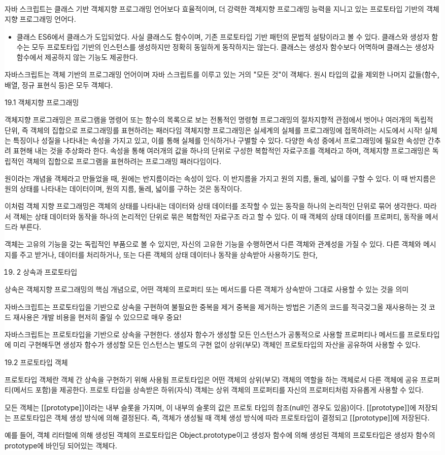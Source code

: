 자바 스크립트는 클래스 기반 객체지향 프로그래밍 언어보다 효율적이며, 더 강력한 객체지향 프로그래밍 능력을 지니고 있는 프로토타입 기반의 객체지향 프로그래밍 언어다.

- 클래스
  ES6에서 클래스가 도입되었다. 사실 클래스도 함수이며, 기존 프로토타입 기반 패턴의 문법적 설탕이라고 볼 수 있다.
  클래스와 생성자 함수는 모두 프로토타입 기반의 인스턴스를 생성하지만 정확히 동일하게 동작하지는 않는다.
  클래스는 생성자 함수보다 어멱하며 클래스는 생성자 함수에서 제공하지 않는 기능도 제공한다.
  
자바스크립트는 객체 기반의 프로그래밍 언어이며 자바 스크립트를 이루고 있는 거의 "모든 것"이 객체다.
원시 타입의 값을 제외한 나머지 값들(함수, 배열, 정규 표현식 등)은 모두 객체다.




19.1 객체지향 프로그래밍

객체지향 프로그래밍은 프로그램을 명령어 또는 함수의 목록으로 보는 전통적인 명령형 프로그래밍의 절차지향적 관점에서 벗어나 여러개의 독립적 단위, 즉 객체의 집합으로 프로그래밍를 표현하려는 패러다임
객체지향 프로그래밍은 실세계의 실체를 프로그래밍에 접목하려는 시도에서 시작!
실체는 특징이나 성질을 나타내는 속성을 가지고 있고, 이를 통해 실체를 인식하거나 구별할 수 있다.
다양한 속성 중에서 프로그래밍에 필요한 속성만 간추려 표현해 내는 것을 추상화라 한다.
속성을 통해 여러개의 값을 하나의 단위로 구성한 복합적인 자료구조를 객체라고 하며, 객체지향 프로그래밍은 독립적인 객체의 집합으로 프로그램을 표현하려는 프로그래밍 패러다임이다.



원이라는 개념을 객체라고 만들었을 때, 원에는 반지름이라는 속성이 있다.
이 반지름을 가지고 원의 지름, 둘레, 넓이를 구할 수 있다.
이 때 반지름은 원의 상태를 나타내는 데이터이며,
원의 지름, 둘레, 넓이를 구하는 것은 동작이다.

이처럼 객체 지향 프로그래밍은 객체의 상태를 나타내는 데이터와 상태 데이터를 조작할 수 있는 동작을 하나의 논리적인 단위로 묶어 생각한다.
따라서 객체는 상태 데이터와 동작을 하나의 논리적인 단위로 묶은 복합적인 자료구조 라고 할 수 있다.
이 때 객체의 상태 데이터를 프로퍼티, 동작을 메서드라 부른다.

객체는 고유의 기능을 갖는 독립적인 부품으로 볼 수 있지만, 자신의 고유한 기능을 수행하면서 다른 객체와 관계성을 가질 수 있다. 다른 객체와 메시지를 주고 받거나, 데이터를 처리하거나, 또는 다른 객체의 상태 데이터나 동작을 상속받아 사용하기도 한다,


19. 2 상속과 프로토타입

상속은 객체지향 프로그래밍의 핵심 개념으로, 어떤 객체의 프로퍼티 또는 메서드를 다른 객체가 상속받아 그대로 사용할 수 있는 것을 의미

자바스크립트는 프로토타입을 기반으로 상속을 구현하여 불필요한 중복을 제거
중복을 제거하는 방법은 기존의 코드를 적극겆그올 재사용하는 것
코드 재사용은 개발 비용을 현저히 줄일 수 있으므로 매우 중요!

자바스크립트는 프로토타입을 기반으로 상속을 구현한다.
생성자 함수가 생성할 모든 인스턴스가 공통적으로 사용할 프로퍼티나 메서드를 프로토타입에 미리 구현해두면 생성자 함수가 생성할 모든 인스턴스는 별도의 구현 없이 상위(부모) 객체인 프로토타입의 자산을 공유하여 사용할 수 있다.


19.2 프로토타입 객체

프로토타입 객체란 객체 간 상속을 구현하기 위해 사용됨
프로토타입은 어떤 객체의 상위(부모) 객체의 역할을 하는 객체로서 다른 객체에 공유 프로퍼티(메서드 포함)을 제공한다. 프로토 타입을 상속받은 하위(자식) 객체는 상위 객체의 프로퍼티를 자신의 프로퍼티처럼 자유롭게 사용할 수 있다.

모든 객체는 [[prototype]]이라는 내부 슬롯을 가지며, 이 내부의 슬롯의 값은 프로토 타입의 참조(null인 경우도 있음)이다.
[[prototype]]에 저장되는 프로토타입은 객체 생성 방식에 의해 결정된다. 즉, 객체가 생성될 때 객체 생성 방식에 따라 프로토타입이 결정되고 [[prototype]]에 저장된다.

예를 들어, 객체 리터럴에 의해 생성된 객체의 프로토타입은 Object.prototype이고 생성자 함수에 의해 생성된 객체의 프로토타입은 생성자 함수의 prototype에 바인딩 되어있는 객체다.
